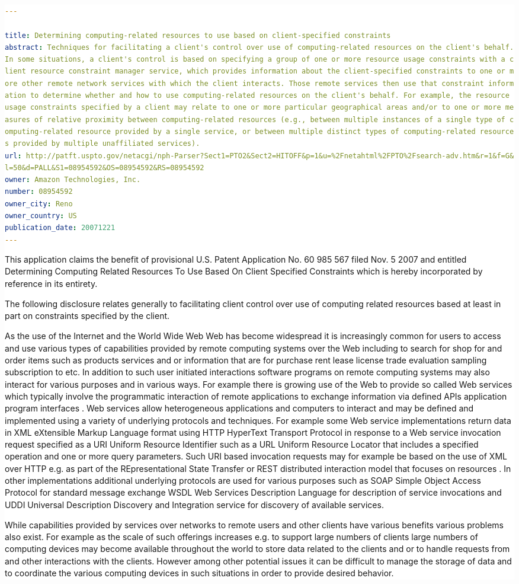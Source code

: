 ```yaml
---

title: Determining computing-related resources to use based on client-specified constraints
abstract: Techniques for facilitating a client's control over use of computing-related resources on the client's behalf. In some situations, a client's control is based on specifying a group of one or more resource usage constraints with a client resource constraint manager service, which provides information about the client-specified constraints to one or more other remote network services with which the client interacts. Those remote services then use that constraint information to determine whether and how to use computing-related resources on the client's behalf. For example, the resource usage constraints specified by a client may relate to one or more particular geographical areas and/or to one or more measures of relative proximity between computing-related resources (e.g., between multiple instances of a single type of computing-related resource provided by a single service, or between multiple distinct types of computing-related resources provided by multiple unaffiliated services).
url: http://patft.uspto.gov/netacgi/nph-Parser?Sect1=PTO2&Sect2=HITOFF&p=1&u=%2Fnetahtml%2FPTO%2Fsearch-adv.htm&r=1&f=G&l=50&d=PALL&S1=08954592&OS=08954592&RS=08954592
owner: Amazon Technologies, Inc.
number: 08954592
owner_city: Reno
owner_country: US
publication_date: 20071221
---
```

This application claims the benefit of provisional U.S. Patent Application No. 60 985 567 filed Nov. 5 2007 and entitled Determining Computing Related Resources To Use Based On Client Specified Constraints which is hereby incorporated by reference in its entirety.

The following disclosure relates generally to facilitating client control over use of computing related resources based at least in part on constraints specified by the client.

As the use of the Internet and the World Wide Web Web has become widespread it is increasingly common for users to access and use various types of capabilities provided by remote computing systems over the Web including to search for shop for and order items such as products services and or information that are for purchase rent lease license trade evaluation sampling subscription to etc. In addition to such user initiated interactions software programs on remote computing systems may also interact for various purposes and in various ways. For example there is growing use of the Web to provide so called Web services which typically involve the programmatic interaction of remote applications to exchange information via defined APIs application program interfaces . Web services allow heterogeneous applications and computers to interact and may be defined and implemented using a variety of underlying protocols and techniques. For example some Web service implementations return data in XML eXtensible Markup Language format using HTTP HyperText Transport Protocol in response to a Web service invocation request specified as a URI Uniform Resource Identifier such as a URL Uniform Resource Locator that includes a specified operation and one or more query parameters. Such URI based invocation requests may for example be based on the use of XML over HTTP e.g. as part of the REpresentational State Transfer or REST distributed interaction model that focuses on resources . In other implementations additional underlying protocols are used for various purposes such as SOAP Simple Object Access Protocol for standard message exchange WSDL Web Services Description Language for description of service invocations and UDDI Universal Description Discovery and Integration service for discovery of available services.

While capabilities provided by services over networks to remote users and other clients have various benefits various problems also exist. For example as the scale of such offerings increases e.g. to support large numbers of clients large numbers of computing devices may become available throughout the world to store data related to the clients and or to handle requests from and other interactions with the clients. However among other potential issues it can be difficult to manage the storage of data and to coordinate the various computing devices in such situations in order to provide desired behavior.
